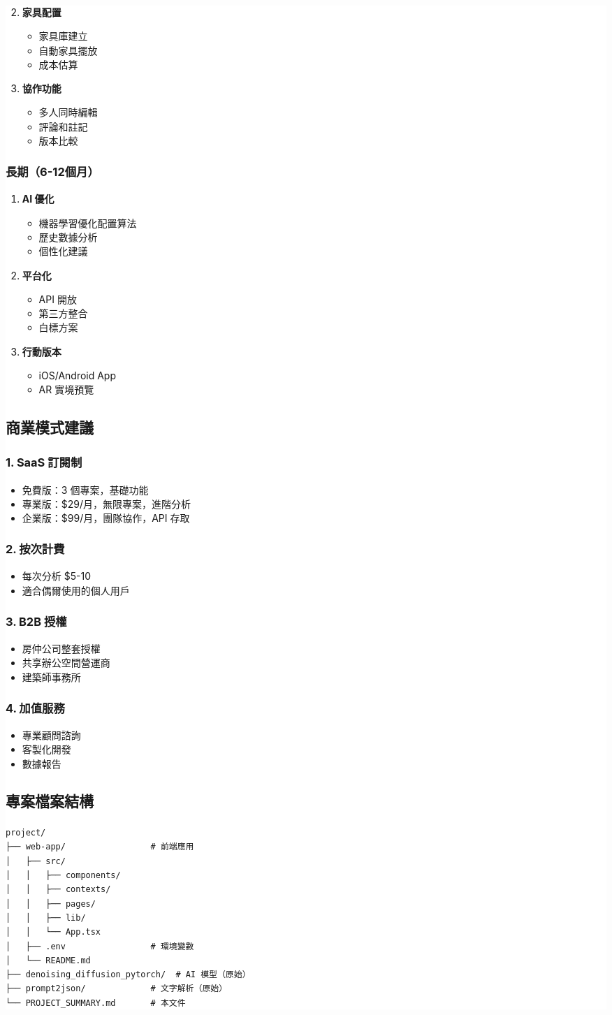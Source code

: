 2. **家具配置**
   - 家具庫建立
   - 自動家具擺放
   - 成本估算

3. **協作功能**
   - 多人同時編輯
   - 評論和註記
   - 版本比較

### 長期（6-12個月）
1. **AI 優化**
   - 機器學習優化配置算法
   - 歷史數據分析
   - 個性化建議

2. **平台化**
   - API 開放
   - 第三方整合
   - 白標方案

3. **行動版本**
   - iOS/Android App
   - AR 實境預覽

## 商業模式建議

### 1. SaaS 訂閱制
- 免費版：3 個專案，基礎功能
- 專業版：$29/月，無限專案，進階分析
- 企業版：$99/月，團隊協作，API 存取

### 2. 按次計費
- 每次分析 $5-10
- 適合偶爾使用的個人用戶

### 3. B2B 授權
- 房仲公司整套授權
- 共享辦公空間營運商
- 建築師事務所

### 4. 加值服務
- 專業顧問諮詢
- 客製化開發
- 數據報告

## 專案檔案結構

```
project/
├── web-app/                 # 前端應用
│   ├── src/
│   │   ├── components/
│   │   ├── contexts/
│   │   ├── pages/
│   │   ├── lib/
│   │   └── App.tsx
│   ├── .env                 # 環境變數
│   └── README.md
├── denoising_diffusion_pytorch/  # AI 模型（原始）
├── prompt2json/             # 文字解析（原始）
└── PROJECT_SUMMARY.md       # 本文件
```
